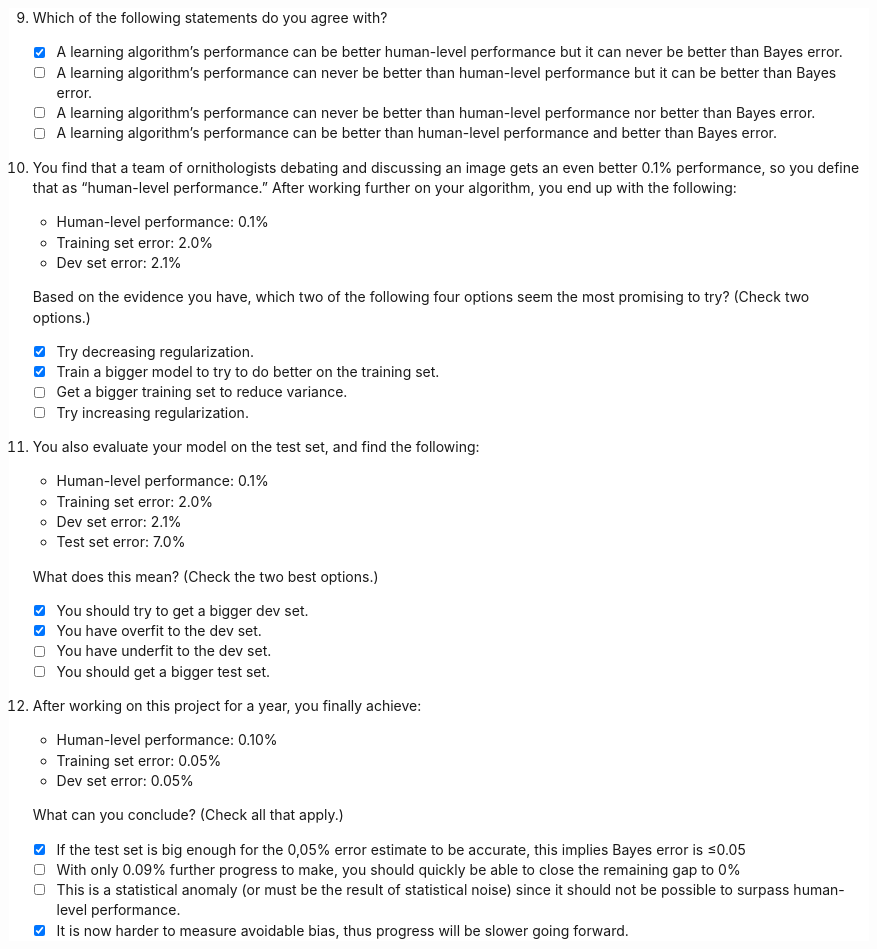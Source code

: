 9. Which of the following statements do you agree with?

	- [x] A learning algorithm’s performance can be better human-level performance but it can never be better than Bayes error.
    - [ ] A learning algorithm’s performance can never be better than human-level performance but it can be better than Bayes error.
    - [ ] A learning algorithm’s performance can never be better than human-level performance nor better than Bayes error.
    - [ ] A learning algorithm’s performance can be better than human-level performance and better than Bayes error.

10. You find that a team of ornithologists debating and discussing an image gets an even better 0.1% performance, so you define that as “human-level performance.” After working further on your algorithm, you end up with the following:

    - Human-level performance:	0.1%
    - Training set error:	2.0%
    - Dev set error:   2.1%

    Based on the evidence you have, which two of the following four options seem the most promising to try? (Check two options.)

    - [x] Try decreasing regularization.
    - [x] Train a bigger model to try to do better on the training set.
    - [ ] Get a bigger training set to reduce variance.
    - [ ] Try increasing regularization.

11. You also evaluate your model on the test set, and find the following:

    - Human-level performance:	0.1%
    - Training set error:  2.0%
    - Dev set error:   2.1%
    - Test set error:	7.0%

    What does this mean? (Check the two best options.)

    - [x] You should try to get a bigger dev set.
    - [x] You have overfit to the dev set.
    - [ ] You have underfit to the dev set.
    - [ ] You should get a bigger test set.

12. After working on this project for a year, you finally achieve:

    - Human-level performance:	0.10%
    - Training set error:	0.05%
    - Dev set error:	0.05%

    What can you conclude? (Check all that apply.)

	- [x] If the test set is big enough for the 0,05% error estimate to be accurate, this implies Bayes error is ≤0.05
    - [ ] With only 0.09% further progress to make, you should quickly be able to close the remaining gap to 0%
    - [ ] This is a statistical anomaly (or must be the result of statistical noise) since it should not be possible to surpass human-level performance.
    - [x] It is now harder to measure avoidable bias, thus progress will be slower going forward.
